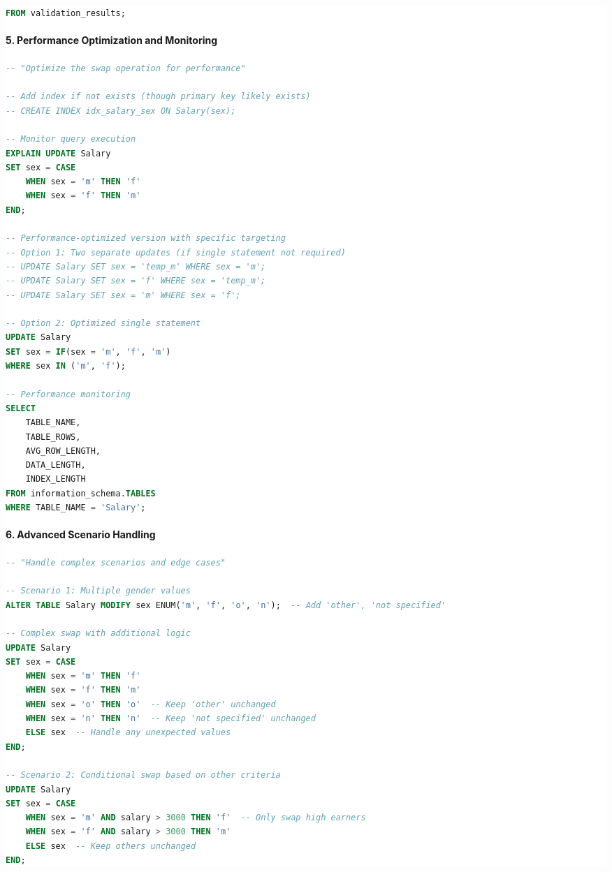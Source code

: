 ```sql
FROM validation_results;
```

#### 5. **Performance Optimization and Monitoring**
```sql
-- "Optimize the swap operation for performance"

-- Add index if not exists (though primary key likely exists)
-- CREATE INDEX idx_salary_sex ON Salary(sex);

-- Monitor query execution
EXPLAIN UPDATE Salary
SET sex = CASE 
    WHEN sex = 'm' THEN 'f'
    WHEN sex = 'f' THEN 'm'
END;

-- Performance-optimized version with specific targeting
-- Option 1: Two separate updates (if single statement not required)
-- UPDATE Salary SET sex = 'temp_m' WHERE sex = 'm';
-- UPDATE Salary SET sex = 'f' WHERE sex = 'temp_m';
-- UPDATE Salary SET sex = 'm' WHERE sex = 'f';

-- Option 2: Optimized single statement
UPDATE Salary
SET sex = IF(sex = 'm', 'f', 'm')
WHERE sex IN ('m', 'f');

-- Performance monitoring
SELECT 
    TABLE_NAME,
    TABLE_ROWS,
    AVG_ROW_LENGTH,
    DATA_LENGTH,
    INDEX_LENGTH
FROM information_schema.TABLES 
WHERE TABLE_NAME = 'Salary';
```

#### 6. **Advanced Scenario Handling**
```sql
-- "Handle complex scenarios and edge cases"

-- Scenario 1: Multiple gender values
ALTER TABLE Salary MODIFY sex ENUM('m', 'f', 'o', 'n');  -- Add 'other', 'not specified'

-- Complex swap with additional logic
UPDATE Salary
SET sex = CASE 
    WHEN sex = 'm' THEN 'f'
    WHEN sex = 'f' THEN 'm'
    WHEN sex = 'o' THEN 'o'  -- Keep 'other' unchanged
    WHEN sex = 'n' THEN 'n'  -- Keep 'not specified' unchanged
    ELSE sex  -- Handle any unexpected values
END;

-- Scenario 2: Conditional swap based on other criteria
UPDATE Salary
SET sex = CASE 
    WHEN sex = 'm' AND salary > 3000 THEN 'f'  -- Only swap high earners
    WHEN sex = 'f' AND salary > 3000 THEN 'm'
    ELSE sex  -- Keep others unchanged
END;

```
